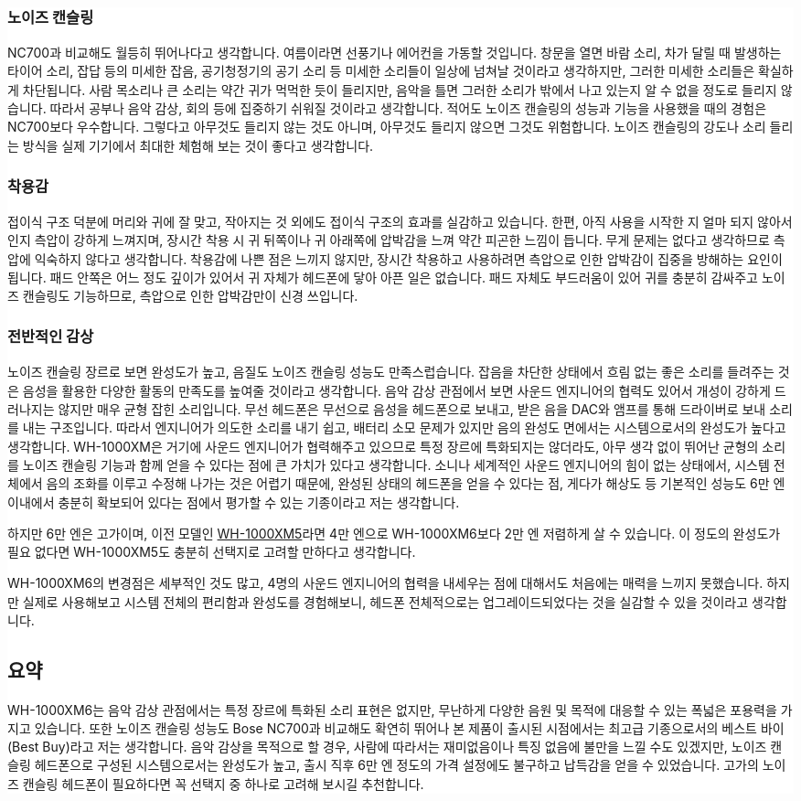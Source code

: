 ### 노이즈 캔슬링

NC700과 비교해도 월등히 뛰어나다고 생각합니다. 여름이라면 선풍기나 에어컨을 가동할 것입니다. 창문을 열면 바람 소리, 차가 달릴 때 발생하는 타이어 소리, 잡답 등의 미세한 잡음, 공기청정기의 공기 소리 등 미세한 소리들이 일상에 넘쳐날 것이라고 생각하지만, 그러한 미세한 소리들은 확실하게 차단됩니다. 사람 목소리나 큰 소리는 약간 귀가 먹먹한 듯이 들리지만, 음악을 틀면 그러한 소리가 밖에서 나고 있는지 알 수 없을 정도로 들리지 않습니다. 따라서 공부나 음악 감상, 회의 등에 집중하기 쉬워질 것이라고 생각합니다. 적어도 노이즈 캔슬링의 성능과 기능을 사용했을 때의 경험은 NC700보다 우수합니다. 그렇다고 아무것도 들리지 않는 것도 아니며, 아무것도 들리지 않으면 그것도 위험합니다. 노이즈 캔슬링의 강도나 소리 들리는 방식을 실제 기기에서 최대한 체험해 보는 것이 좋다고 생각합니다.

### 착용감

접이식 구조 덕분에 머리와 귀에 잘 맞고, 작아지는 것 외에도 접이식 구조의 효과를 실감하고 있습니다. 한편, 아직 사용을 시작한 지 얼마 되지 않아서인지 측압이 강하게 느껴지며, 장시간 착용 시 귀 뒤쪽이나 귀 아래쪽에 압박감을 느껴 약간 피곤한 느낌이 듭니다. 무게 문제는 없다고 생각하므로 측압에 익숙하지 않다고 생각합니다. 착용감에 나쁜 점은 느끼지 않지만, 장시간 착용하고 사용하려면 측압으로 인한 압박감이 집중을 방해하는 요인이 됩니다. 패드 안쪽은 어느 정도 깊이가 있어서 귀 자체가 헤드폰에 닿아 아픈 일은 없습니다. 패드 자체도 부드러움이 있어 귀를 충분히 감싸주고 노이즈 캔슬링도 기능하므로, 측압으로 인한 압박감만이 신경 쓰입니다.

### 전반적인 감상

노이즈 캔슬링 장르로 보면 완성도가 높고, 음질도 노이즈 캔슬링 성능도 만족스럽습니다. 잡음을 차단한 상태에서 흐림 없는 좋은 소리를 들려주는 것은 음성을 활용한 다양한 활동의 만족도를 높여줄 것이라고 생각합니다. 음악 감상 관점에서 보면 사운드 엔지니어의 협력도 있어서 개성이 강하게 드러나지는 않지만 매우 균형 잡힌 소리입니다. 무선 헤드폰은 무선으로 음성을 헤드폰으로 보내고, 받은 음을 DAC와 앰프를 통해 드라이버로 보내 소리를 내는 구조입니다. 따라서 엔지니어가 의도한 소리를 내기 쉽고, 배터리 소모 문제가 있지만 음의 완성도 면에서는 시스템으로서의 완성도가 높다고 생각합니다. WH-1000XM은 거기에 사운드 엔지니어가 협력해주고 있으므로 특정 장르에 특화되지는 않더라도, 아무 생각 없이 뛰어난 균형의 소리를 노이즈 캔슬링 기능과 함께 얻을 수 있다는 점에 큰 가치가 있다고 생각합니다. 소니나 세계적인 사운드 엔지니어의 힘이 없는 상태에서, 시스템 전체에서 음의 조화를 이루고 수정해 나가는 것은 어렵기 때문에, 완성된 상태의 헤드폰을 얻을 수 있다는 점, 게다가 해상도 등 기본적인 성능도 6만 엔 이내에서 충분히 확보되어 있다는 점에서 평가할 수 있는 기종이라고 저는 생각합니다.

하지만 6만 엔은 고가이며, 이전 모델인 [WH-1000XM5](https://amzn.to/3FpZQQl)라면 4만 엔으로 WH-1000XM6보다 2만 엔 저렴하게 살 수 있습니다. 이 정도의 완성도가 필요 없다면 WH-1000XM5도 충분히 선택지로 고려할 만하다고 생각합니다.

WH-1000XM6의 변경점은 세부적인 것도 많고, 4명의 사운드 엔지니어의 협력을 내세우는 점에 대해서도 처음에는 매력을 느끼지 못했습니다. 하지만 실제로 사용해보고 시스템 전체의 편리함과 완성도를 경험해보니, 헤드폰 전체적으로는 업그레이드되었다는 것을 실감할 수 있을 것이라고 생각합니다.

## 요약

WH-1000XM6는 음악 감상 관점에서는 특정 장르에 특화된 소리 표현은 없지만, 무난하게 다양한 음원 및 목적에 대응할 수 있는 폭넓은 포용력을 가지고 있습니다. 또한 노이즈 캔슬링 성능도 Bose NC700과 비교해도 확연히 뛰어나 본 제품이 출시된 시점에서는 최고급 기종으로서의 베스트 바이(Best Buy)라고 저는 생각합니다. 음악 감상을 목적으로 할 경우, 사람에 따라서는 재미없음이나 특징 없음에 불만을 느낄 수도 있겠지만, 노이즈 캔슬링 헤드폰으로 구성된 시스템으로서는 완성도가 높고, 출시 직후 6만 엔 정도의 가격 설정에도 불구하고 납득감을 얻을 수 있었습니다. 고가의 노이즈 캔슬링 헤드폰이 필요하다면 꼭 선택지 중 하나로 고려해 보시길 추천합니다.
